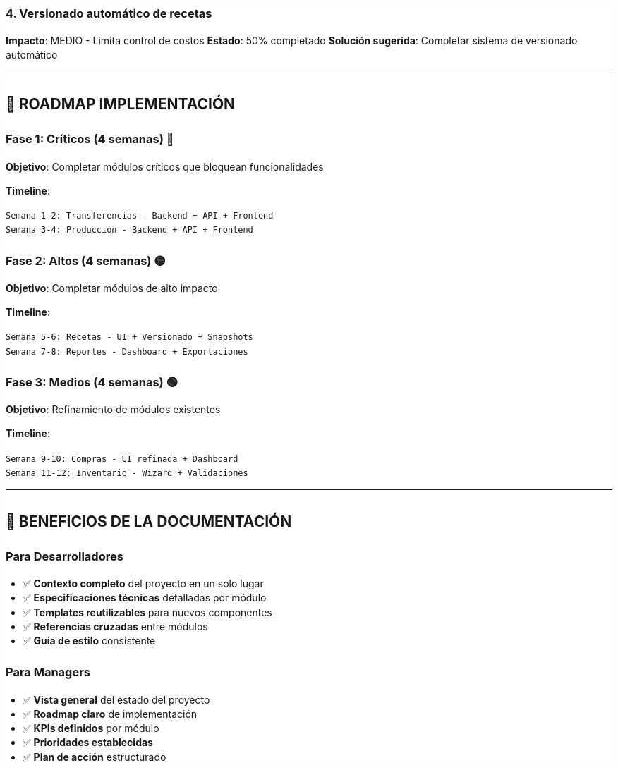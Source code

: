 ### 4. Versionado automático de recetas
**Impacto**: MEDIO - Limita control de costos
**Estado**: 50% completado
**Solución sugerida**: Completar sistema de versionado automático

---

## 🚀 ROADMAP IMPLEMENTACIÓN

### Fase 1: Críticos (4 semanas) 🔴
**Objetivo**: Completar módulos críticos que bloquean funcionalidades

**Timeline**:
```
Semana 1-2: Transferencias - Backend + API + Frontend
Semana 3-4: Producción - Backend + API + Frontend
```

### Fase 2: Altos (4 semanas) 🟡
**Objetivo**: Completar módulos de alto impacto

**Timeline**:
```
Semana 5-6: Recetas - UI + Versionado + Snapshots
Semana 7-8: Reportes - Dashboard + Exportaciones
```

### Fase 3: Medios (4 semanas) 🟢
**Objetivo**: Refinamiento de módulos existentes

**Timeline**:
```
Semana 9-10: Compras - UI refinada + Dashboard
Semana 11-12: Inventario - Wizard + Validaciones
```

---

## 🧠 BENEFICIOS DE LA DOCUMENTACIÓN

### Para Desarrolladores
- ✅ **Contexto completo** del proyecto en un solo lugar
- ✅ **Especificaciones técnicas** detalladas por módulo
- ✅ **Templates reutilizables** para nuevos componentes
- ✅ **Referencias cruzadas** entre módulos
- ✅ **Guía de estilo** consistente

### Para Managers
- ✅ **Vista general** del estado del proyecto
- ✅ **Roadmap claro** de implementación
- ✅ **KPIs definidos** por módulo
- ✅ **Prioridades establecidas**
- ✅ **Plan de acción** estructurado
